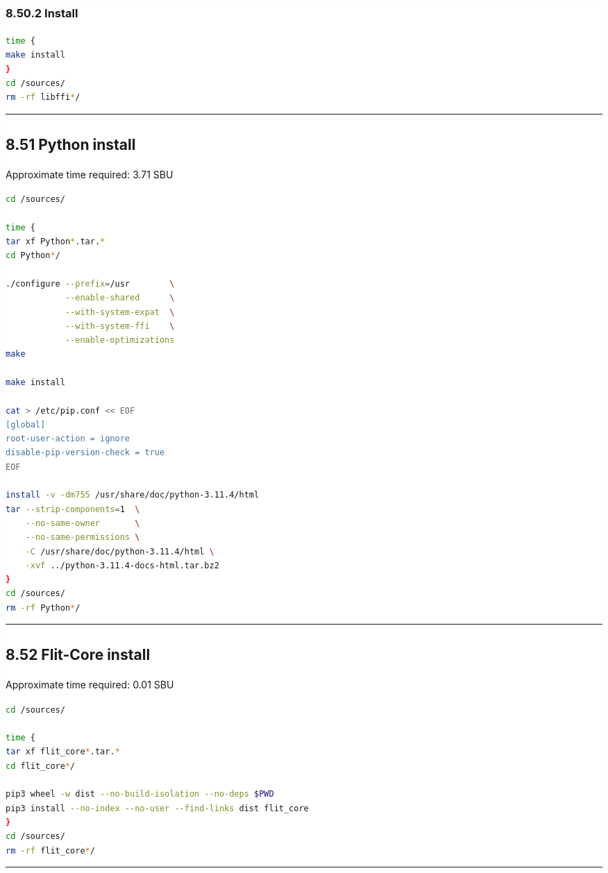 ### 8.50.2 Install
```bash
time {
make install
}
cd /sources/
rm -rf libffi*/
```

---
## 8.51 Python install
Approximate time required: 3.71 SBU
```bash
cd /sources/

time {
tar xf Python*.tar.*
cd Python*/

./configure --prefix=/usr        \
            --enable-shared      \
            --with-system-expat  \
            --with-system-ffi    \
            --enable-optimizations
make

make install

cat > /etc/pip.conf << EOF
[global]
root-user-action = ignore
disable-pip-version-check = true
EOF

install -v -dm755 /usr/share/doc/python-3.11.4/html
tar --strip-components=1  \
    --no-same-owner       \
    --no-same-permissions \
    -C /usr/share/doc/python-3.11.4/html \
    -xvf ../python-3.11.4-docs-html.tar.bz2
}
cd /sources/
rm -rf Python*/
```

---
## 8.52 Flit-Core install
Approximate time required: 0.01 SBU
```bash
cd /sources/

time {
tar xf flit_core*.tar.*
cd flit_core*/

pip3 wheel -w dist --no-build-isolation --no-deps $PWD
pip3 install --no-index --no-user --find-links dist flit_core
}
cd /sources/
rm -rf flit_core*/
```

---